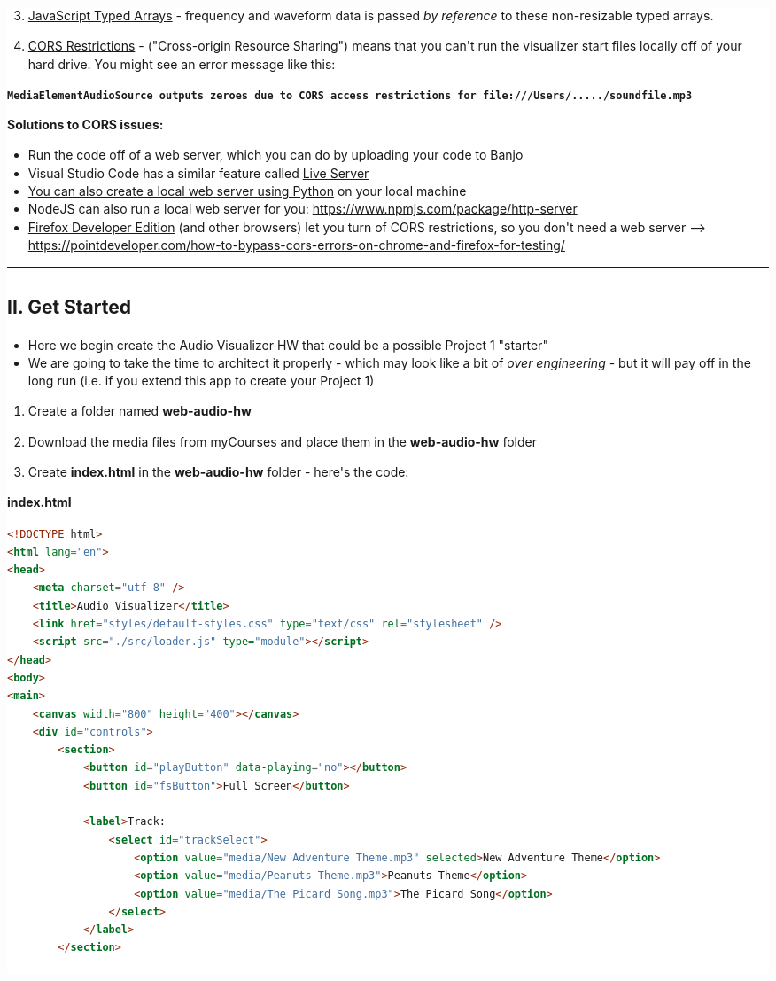 3. [JavaScript Typed Arrays](https://developer.mozilla.org/en-US/docs/Web/JavaScript/Typed_arrays) - frequency and waveform data is passed *by reference* to these non-resizable typed arrays.

<a id="cors-restrictions" />

4. [CORS Restrictions](https://developer.mozilla.org/en-US/docs/Web/HTTP/CORS) - ("Cross-origin Resource Sharing") means that you can't run the visualizer start files locally off of your hard drive. You might see an error message like this:

**`MediaElementAudioSource outputs zeroes due to CORS access restrictions for file:///Users/...../soundfile.mp3`**

**Solutions to CORS issues:**
- Run the code off of a web server, which you can do by uploading your code to Banjo
- Visual Studio Code has a similar feature called [Live Server](https://marketplace.visualstudio.com/items?itemName=ritwickdey.LiveServer)
- [You can also create a local web server using Python](https://developer.mozilla.org/en-US/docs/Learn/Common_questions/set_up_a_local_testing_server) on your local machine
- NodeJS can also run a local web server for you: https://www.npmjs.com/package/http-server
- [Firefox Developer Edition](https://www.mozilla.org/en-US/firefox/developer/) (and other browsers) let you turn of CORS restrictions, so you don't need a web server --> https://pointdeveloper.com/how-to-bypass-cors-errors-on-chrome-and-firefox-for-testing/

<hr/>

<a id="start" />

## II. Get Started

- Here we begin create the Audio Visualizer HW that could be a possible Project 1 "starter"
- We are going to take the time to architect it properly - which may look like a bit of *over engineering* - but it will pay off in the long run (i.e. if you extend this app to create your Project 1)

1) Create a folder named **web-audio-hw**

2) Download the media files from myCourses and place them in the **web-audio-hw** folder

3) Create **index.html** in the **web-audio-hw** folder - here's the code:

**index.html**

```html
<!DOCTYPE html>
<html lang="en">
<head>
	<meta charset="utf-8" />
	<title>Audio Visualizer</title>
	<link href="styles/default-styles.css" type="text/css" rel="stylesheet" />
	<script src="./src/loader.js" type="module"></script>
</head>
<body>
<main>
	<canvas width="800" height="400"></canvas>
	<div id="controls">
		<section>
			<button id="playButton" data-playing="no"></button>
			<button id="fsButton">Full Screen</button>
		
			<label>Track: 
				<select id="trackSelect">
					<option value="media/New Adventure Theme.mp3" selected>New Adventure Theme</option>
					<option value="media/Peanuts Theme.mp3">Peanuts Theme</option>
					<option value="media/The Picard Song.mp3">The Picard Song</option>
				</select>
			</label>
		</section>
		
```
